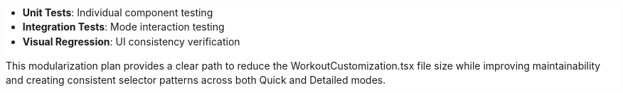 - **Unit Tests**: Individual component testing
- **Integration Tests**: Mode interaction testing
- **Visual Regression**: UI consistency verification

This modularization plan provides a clear path to reduce the WorkoutCustomization.tsx file size while improving maintainability and creating consistent selector patterns across both Quick and Detailed modes.

